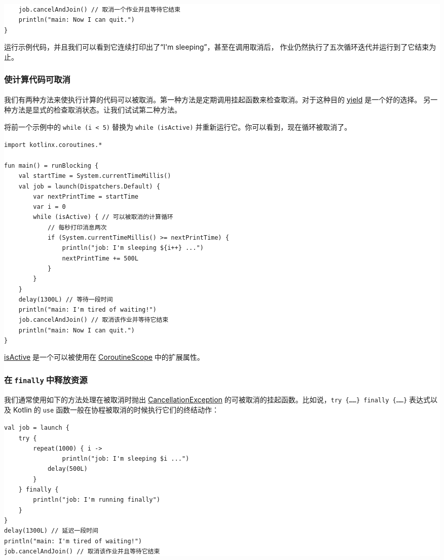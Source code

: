 ```
    job.cancelAndJoin() // 取消一个作业并且等待它结束
    println("main: Now I can quit.")
}
```



运行示例代码，并且我们可以看到它连续打印出了“I'm sleeping”，甚至在调用取消后， 作业仍然执行了五次循环迭代并运行到了它结束为止。

### 使计算代码可取消

我们有两种方法来使执行计算的代码可以被取消。第一种方法是定期调用挂起函数来检查取消。对于这种目的 [yield](https://kotlin.github.io/kotlinx.coroutines/kotlinx-coroutines-core/kotlinx.coroutines/yield.html) 是一个好的选择。 另一种方法是显式的检查取消状态。让我们试试第二种方法。

将前一个示例中的 `while (i < 5)` 替换为 `while (isActive)` 并重新运行它。你可以看到，现在循环被取消了。



```
import kotlinx.coroutines.*

fun main() = runBlocking {
    val startTime = System.currentTimeMillis()
    val job = launch(Dispatchers.Default) {
        var nextPrintTime = startTime
        var i = 0
        while (isActive) { // 可以被取消的计算循环
            // 每秒打印消息两次
            if (System.currentTimeMillis() >= nextPrintTime) {
                println("job: I'm sleeping ${i++} ...")
                nextPrintTime += 500L
            }
        }
    }
    delay(1300L) // 等待一段时间
    println("main: I'm tired of waiting!")
    job.cancelAndJoin() // 取消该作业并等待它结束
    println("main: Now I can quit.")
}
```





[isActive](https://kotlin.github.io/kotlinx.coroutines/kotlinx-coroutines-core/kotlinx.coroutines/is-active.html) 是一个可以被使用在 [CoroutineScope](https://kotlin.github.io/kotlinx.coroutines/kotlinx-coroutines-core/kotlinx.coroutines/-coroutine-scope/index.html) 中的扩展属性。

### 在 `finally` 中释放资源

我们通常使用如下的方法处理在被取消时抛出 [CancellationException](https://kotlin.github.io/kotlinx.coroutines/kotlinx-coroutines-core/kotlinx.coroutines/-cancellation-exception/index.html) 的可被取消的挂起函数。比如说，`try {……} finally {……}` 表达式以及 Kotlin 的 `use` 函数一般在协程被取消的时候执行它们的终结动作：



```
val job = launch {
    try {
        repeat(1000) { i ->
                println("job: I'm sleeping $i ...")
            delay(500L)
        }
    } finally {
        println("job: I'm running finally")
    }
}
delay(1300L) // 延迟一段时间
println("main: I'm tired of waiting!")
job.cancelAndJoin() // 取消该作业并且等待它结束
```